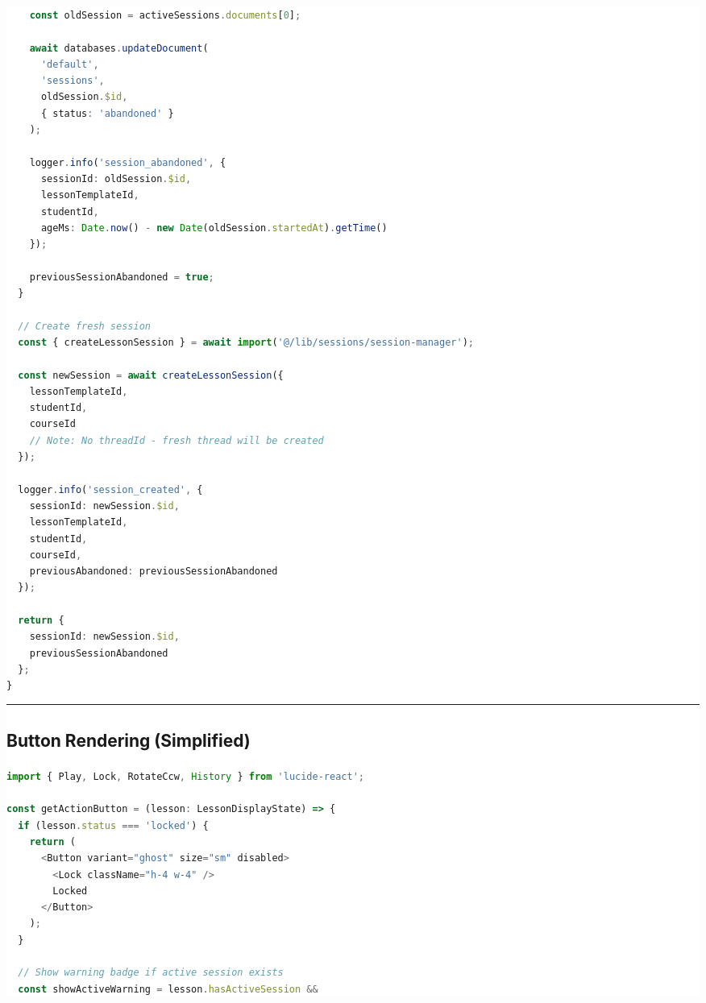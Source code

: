 ```typescript
    const oldSession = activeSessions.documents[0];

    await databases.updateDocument(
      'default',
      'sessions',
      oldSession.$id,
      { status: 'abandoned' }
    );

    logger.info('session_abandoned', {
      sessionId: oldSession.$id,
      lessonTemplateId,
      studentId,
      ageMs: Date.now() - new Date(oldSession.startedAt).getTime()
    });

    previousSessionAbandoned = true;
  }

  // Create fresh session
  const { createLessonSession } = await import('@/lib/sessions/session-manager');

  const newSession = await createLessonSession({
    lessonTemplateId,
    studentId,
    courseId
    // Note: No threadId - fresh thread will be created
  });

  logger.info('session_created', {
    sessionId: newSession.$id,
    lessonTemplateId,
    studentId,
    courseId,
    previousAbandoned: previousSessionAbandoned
  });

  return {
    sessionId: newSession.$id,
    previousSessionAbandoned
  };
}
```

---

## Button Rendering (Simplified)

```typescript
import { Play, Lock, RotateCcw, History } from 'lucide-react';

const getActionButton = (lesson: LessonDisplayState) => {
  if (lesson.status === 'locked') {
    return (
      <Button variant="ghost" size="sm" disabled>
        <Lock className="h-4 w-4" />
        Locked
      </Button>
    );
  }

  // Show warning badge if active session exists
  const showActiveWarning = lesson.hasActiveSession &&
```